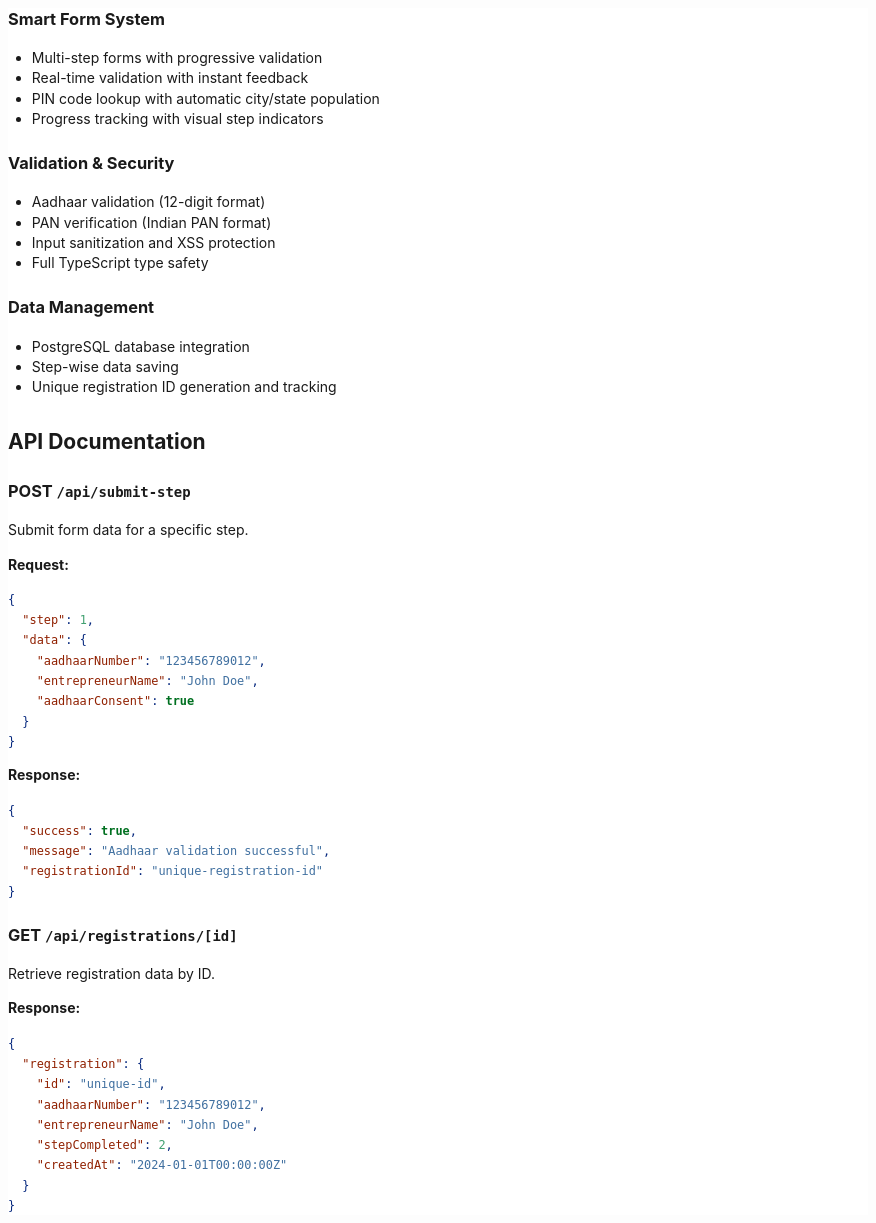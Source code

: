 ### Smart Form System
- Multi-step forms with progressive validation
- Real-time validation with instant feedback
- PIN code lookup with automatic city/state population
- Progress tracking with visual step indicators

### Validation & Security
- Aadhaar validation (12-digit format)
- PAN verification (Indian PAN format)
- Input sanitization and XSS protection
- Full TypeScript type safety

### Data Management
- PostgreSQL database integration
- Step-wise data saving
- Unique registration ID generation and tracking

## API Documentation

### POST `/api/submit-step`
Submit form data for a specific step.

**Request:**
```json
{
  "step": 1,
  "data": {
    "aadhaarNumber": "123456789012",
    "entrepreneurName": "John Doe",
    "aadhaarConsent": true
  }
}
```

**Response:**
```json
{
  "success": true,
  "message": "Aadhaar validation successful",
  "registrationId": "unique-registration-id"
}
```

### GET `/api/registrations/[id]`
Retrieve registration data by ID.

**Response:**
```json
{
  "registration": {
    "id": "unique-id",
    "aadhaarNumber": "123456789012",
    "entrepreneurName": "John Doe",
    "stepCompleted": 2,
    "createdAt": "2024-01-01T00:00:00Z"
  }
}
```
